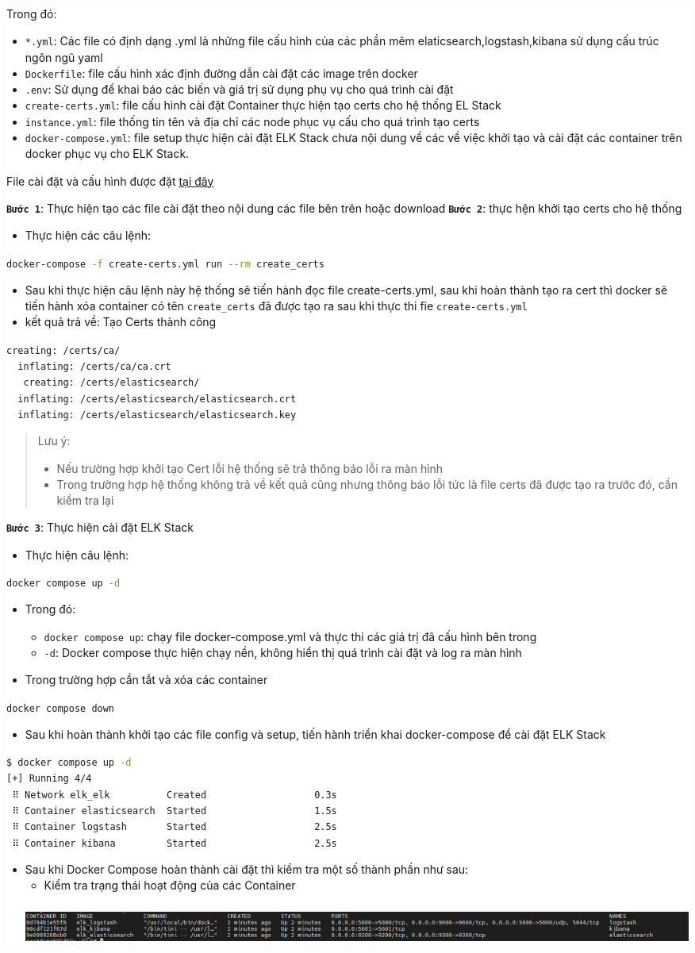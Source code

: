 Trong đó:
  - `*.yml`: Các file có định dạng .yml là những file cấu hình của các phần mêm elaticsearch,logstash,kibana sử dụng cấu trúc ngôn ngũ yaml
  - `Dockerfile`: file cấu hình xác định đường dẫn cài đặt các image trên docker
  - `.env`: Sử dụng để khai báo các biến và giá trị sử dụng phụ vụ cho quá trình cài đặt
  - `create-certs.yml`: file cấu hình cài đặt Container thực hiện tạo certs cho hệ thống EL Stack
  - `instance.yml`: file thống tin tên và địa chỉ các node phục vụ cấu cho quá trình tạo certs
  - `docker-compose.yml`: file setup thực hiện cài đặt ELK Stack chưa nội dung về các về việc khởi tạo và cài đặt các container trên docker phục vụ cho ELK Stack.

File cài đặt và cấu hình được đặt [tại đây](https://github.com/thang290298/Ghi-chep-Logs/tree/main/ELK-Stack/2-Source/01-Single-node)

**`Bước 1`**: Thực hiện tạo các file cài đặt theo nội dung các file bên trên hoặc download
**`Bước 2`**: thực hện khởi tạo certs cho hệ thống
- Thực hiện các câu lệnh:
```sh
docker-compose -f create-certs.yml run --rm create_certs
```
- Sau khi thực hiện câu lệnh này hệ thống sẽ tiến hành đọc file create-certs.yml, sau khi hoàn thành tạo ra cert thì docker sẽ tiến hành xóa container có tên `create_certs` đã được tạo ra sau khi thực thi fie `create-certs.yml`
- kết quả trả về: Tạo Certs thành công
```sh
creating: /certs/ca/
  inflating: /certs/ca/ca.crt        
   creating: /certs/elasticsearch/
  inflating: /certs/elasticsearch/elasticsearch.crt  
  inflating: /certs/elasticsearch/elasticsearch.key
```
> Lưu ý:
>   - Nếu trường hợp khởi tạo Cert lỗi hệ thống sẽ trả thông báo lỗi ra màn hình
>  - Trong trường hợp hệ thống không trả về kết quả cũng nhưng thông báo lỗi tức là file certs đã được tạo ra trước đó, cần kiểm tra lại

**`Bước 3`**: Thực hiện cài đặt ELK Stack
- Thực hiện câu lệnh:
```sh
docker compose up -d
```
- Trong đó: 
  - `docker compose up`: chạy file docker-compose.yml và thực thi các giá trị đã cấu hình bên trong
  - `-d`: Docker compose thực hiện chạy nền, không hiển thị quá trình cài đặt và log ra màn hình

- Trong trường hợp cần tắt và xóa các container
```sh
docker compose down
```
- Sau khi hoàn thành khởi tạo các file config và setup, tiến hành triển khai docker-compose để cài đặt ELK Stack
```sh
$ docker compose up -d
[+] Running 4/4
 ⠿ Network elk_elk          Created                   0.3s
 ⠿ Container elasticsearch  Started                   1.5s
 ⠿ Container logstash       Started                   2.5s
 ⠿ Container kibana         Started                   2.5s
```
- Sau khi Docker Compose hoàn thành cài đặt thì kiểm tra một số thành phần như sau:
  - Kiểm tra trạng thái hoạt động của các Container
  <h3 align="center"><img src="../../../ELK-Stack/03-Images/dosc/10.png"></h3>
  